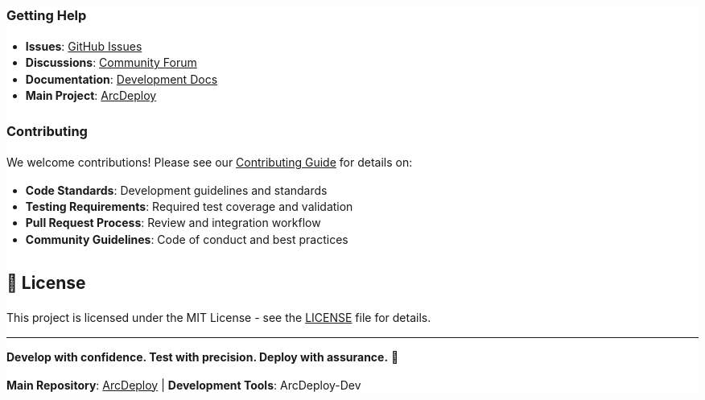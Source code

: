 ### Getting Help

- **Issues**: [GitHub Issues](https://github.com/Pocklabs/ArcDeploy-Dev/issues)
- **Discussions**: [Community Forum](https://github.com/Pocklabs/ArcDeploy-Dev/discussions)
- **Documentation**: [Development Docs](docs/)
- **Main Project**: [ArcDeploy](https://github.com/Pocklabs/ArcDeploy)

### Contributing

We welcome contributions! Please see our [Contributing Guide](docs/CONTRIBUTING.md) for details on:

- **Code Standards**: Development guidelines and standards
- **Testing Requirements**: Required test coverage and validation
- **Pull Request Process**: Review and integration workflow
- **Community Guidelines**: Code of conduct and best practices

## 📄 License

This project is licensed under the MIT License - see the [LICENSE](LICENSE) file for details.

---

**Develop with confidence. Test with precision. Deploy with assurance.** 🚀

**Main Repository**: [ArcDeploy](https://github.com/Pocklabs/ArcDeploy) | **Development Tools**: ArcDeploy-Dev